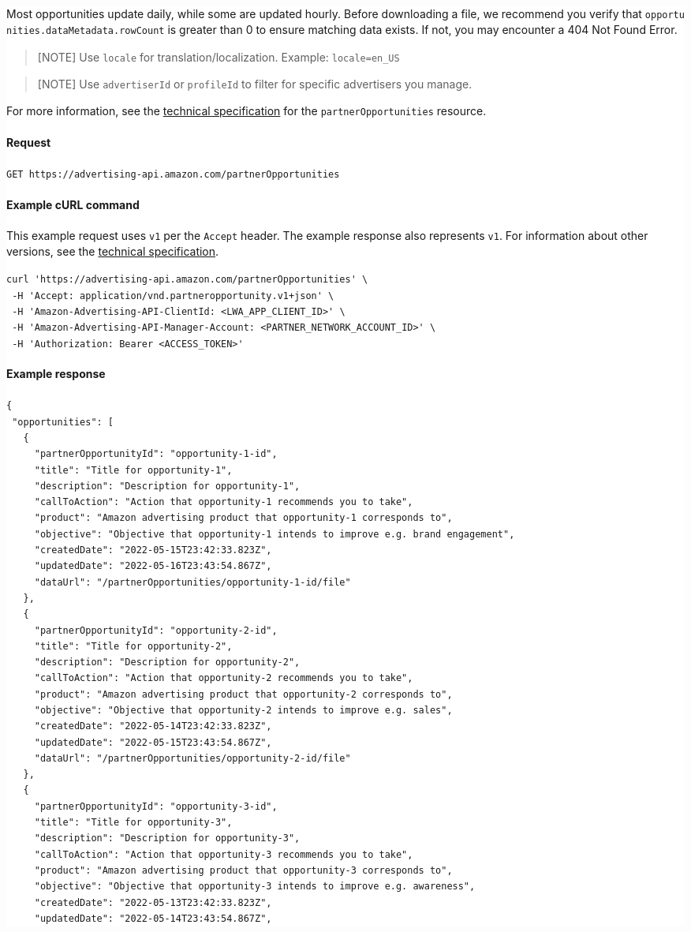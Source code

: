 Most opportunities update daily, while some are updated hourly. Before downloading a file, we recommend you verify that `opportunities.dataMetadata.rowCount` is greater than 0 to ensure matching data exists. If not, you may encounter a 404 Not Found Error.

>[NOTE] Use `locale` for translation/localization.
Example: `locale=en_US`

>[NOTE] Use `advertiserId` or `profileId` to filter for specific advertisers you manage.

For more information, see the [technical specification](https://advertising.amazon.com/API/docs/en-us/partner-opportunities#tag/Partner-Opportunities/operation/partnerOpportunitiesListOpportunities) for the `partnerOpportunities` resource. 

#### Request

```
GET https://advertising-api.amazon.com/partnerOpportunities
```

#### Example cURL command

This example request uses `v1` per the `Accept` header. The example response also represents `v1`. For information about other versions, see the [technical specification](partner-opportunities).

```
curl 'https://advertising-api.amazon.com/partnerOpportunities' \
 -H 'Accept: application/vnd.partneropportunity.v1+json' \
 -H 'Amazon-Advertising-API-ClientId: <LWA_APP_CLIENT_ID>' \
 -H 'Amazon-Advertising-API-Manager-Account: <PARTNER_NETWORK_ACCOUNT_ID>' \
 -H 'Authorization: Bearer <ACCESS_TOKEN>'
 ```

 #### Example response

 ```
 {
  "opportunities": [
    {
      "partnerOpportunityId": "opportunity-1-id",
      "title": "Title for opportunity-1",
      "description": "Description for opportunity-1",
      "callToAction": "Action that opportunity-1 recommends you to take",
      "product": "Amazon advertising product that opportunity-1 corresponds to",
      "objective": "Objective that opportunity-1 intends to improve e.g. brand engagement",
      "createdDate": "2022-05-15T23:42:33.823Z",
      "updatedDate": "2022-05-16T23:43:54.867Z",
      "dataUrl": "/partnerOpportunities/opportunity-1-id/file"
    },
    {
      "partnerOpportunityId": "opportunity-2-id",
      "title": "Title for opportunity-2",
      "description": "Description for opportunity-2",
      "callToAction": "Action that opportunity-2 recommends you to take",
      "product": "Amazon advertising product that opportunity-2 corresponds to",
      "objective": "Objective that opportunity-2 intends to improve e.g. sales",
      "createdDate": "2022-05-14T23:42:33.823Z",
      "updatedDate": "2022-05-15T23:43:54.867Z",
      "dataUrl": "/partnerOpportunities/opportunity-2-id/file"
    },
    {
      "partnerOpportunityId": "opportunity-3-id",
      "title": "Title for opportunity-3",
      "description": "Description for opportunity-3",
      "callToAction": "Action that opportunity-3 recommends you to take",
      "product": "Amazon advertising product that opportunity-3 corresponds to",
      "objective": "Objective that opportunity-3 intends to improve e.g. awareness",
      "createdDate": "2022-05-13T23:42:33.823Z",
      "updatedDate": "2022-05-14T23:43:54.867Z",
 ```
